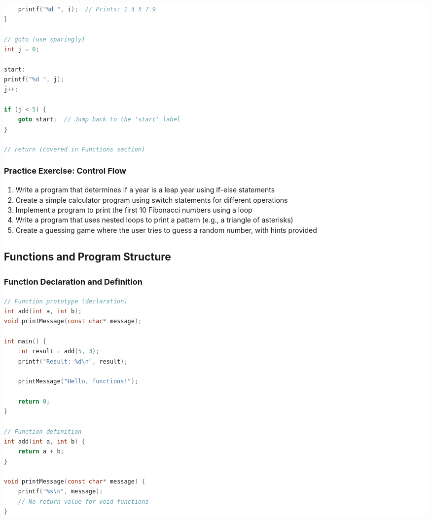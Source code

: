 ```c
    printf("%d ", i);  // Prints: 1 3 5 7 9
}

// goto (use sparingly)
int j = 0;

start:
printf("%d ", j);
j++;

if (j < 5) {
    goto start;  // Jump back to the 'start' label
}

// return (covered in Functions section)
```

### Practice Exercise: Control Flow

1. Write a program that determines if a year is a leap year using if-else statements
2. Create a simple calculator program using switch statements for different operations
3. Implement a program to print the first 10 Fibonacci numbers using a loop
4. Write a program that uses nested loops to print a pattern (e.g., a triangle of asterisks)
5. Create a guessing game where the user tries to guess a random number, with hints provided

## Functions and Program Structure

### Function Declaration and Definition

```c
// Function prototype (declaration)
int add(int a, int b);
void printMessage(const char* message);

int main() {
    int result = add(5, 3);
    printf("Result: %d\n", result);
    
    printMessage("Hello, functions!");
    
    return 0;
}

// Function definition
int add(int a, int b) {
    return a + b;
}

void printMessage(const char* message) {
    printf("%s\n", message);
    // No return value for void functions
}
```
